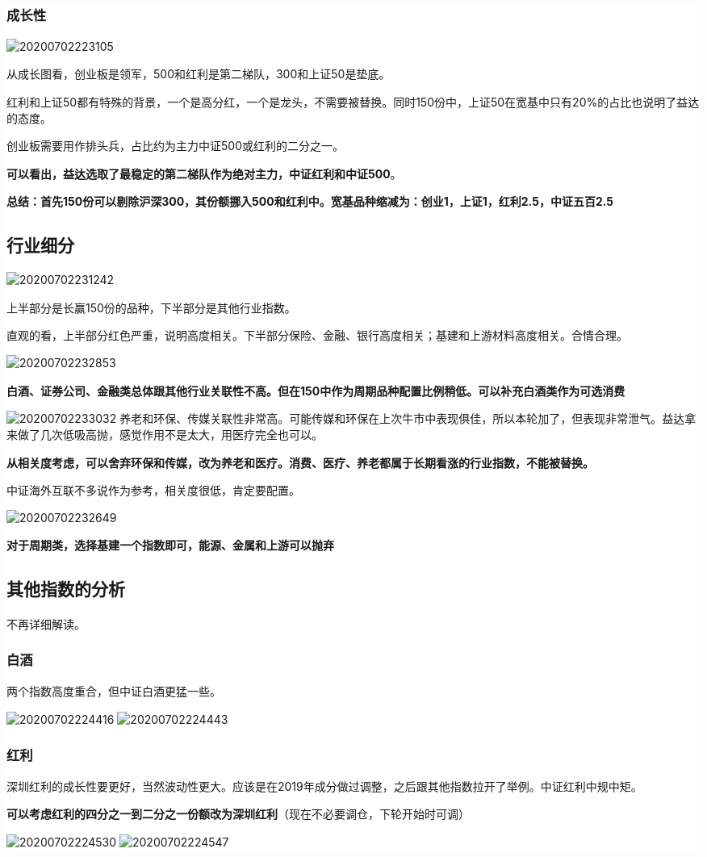 
### 成长性
![20200702223105](https://cdn.jsdelivr.net/gh/leeleilei/leeleilei.github.io/assets/images/20200702223105.png)

从成长图看，创业板是领军，500和红利是第二梯队，300和上证50是垫底。

红利和上证50都有特殊的背景，一个是高分红，一个是龙头，不需要被替换。同时150份中，上证50在宽基中只有20%的占比也说明了益达的态度。

创业板需要用作排头兵，占比约为主力中证500或红利的二分之一。

**可以看出，益达选取了最稳定的第二梯队作为绝对主力，中证红利和中证500**。

**总结：首先150份可以剔除沪深300，其份额挪入500和红利中。宽基品种缩减为：创业1，上证1，红利2.5，中证五百2.5**


## 行业细分
![20200702231242](https://cdn.jsdelivr.net/gh/leeleilei/leeleilei.github.io/assets/images/20200702231242.png)


上半部分是长赢150份的品种，下半部分是其他行业指数。

直观的看，上半部分红色严重，说明高度相关。下半部分保险、金融、银行高度相关；基建和上游材料高度相关。合情合理。

![20200702232853](https://cdn.jsdelivr.net/gh/leeleilei/leeleilei.github.io/assets/images/20200702232853.png)

**白酒、证券公司、金融类总体跟其他行业关联性不高。但在150中作为周期品种配置比例稍低。可以补充白酒类作为可选消费**

![20200702233032](https://cdn.jsdelivr.net/gh/leeleilei/leeleilei.github.io/assets/images/20200702233032.png)
养老和环保、传媒关联性非常高。可能传媒和环保在上次牛市中表现俱佳，所以本轮加了，但表现非常泄气。益达拿来做了几次低吸高抛，感觉作用不是太大，用医疗完全也可以。

**从相关度考虑，可以舍弃环保和传媒，改为养老和医疗。消费、医疗、养老都属于长期看涨的行业指数，不能被替换。**

中证海外互联不多说作为参考，相关度很低，肯定要配置。

![20200702232649](https://cdn.jsdelivr.net/gh/leeleilei/leeleilei.github.io/assets/images/20200702232649.png)

**对于周期类，选择基建一个指数即可，能源、金属和上游可以抛弃**

## 其他指数的分析
不再详细解读。
### 白酒

两个指数高度重合，但中证白酒更猛一些。

![20200702224416](https://cdn.jsdelivr.net/gh/leeleilei/leeleilei.github.io/assets/images/20200702224416.png)
![20200702224443](https://cdn.jsdelivr.net/gh/leeleilei/leeleilei.github.io/assets/images/20200702224443.png)

### 红利

深圳红利的成长性要更好，当然波动性更大。应该是在2019年成分做过调整，之后跟其他指数拉开了举例。中证红利中规中矩。

**可以考虑红利的四分之一到二分之一份额改为深圳红利**（现在不必要调仓，下轮开始时可调）

![20200702224530](https://cdn.jsdelivr.net/gh/leeleilei/leeleilei.github.io/assets/images/20200702224530.png)
![20200702224547](https://cdn.jsdelivr.net/gh/leeleilei/leeleilei.github.io/assets/images/20200702224547.png)
